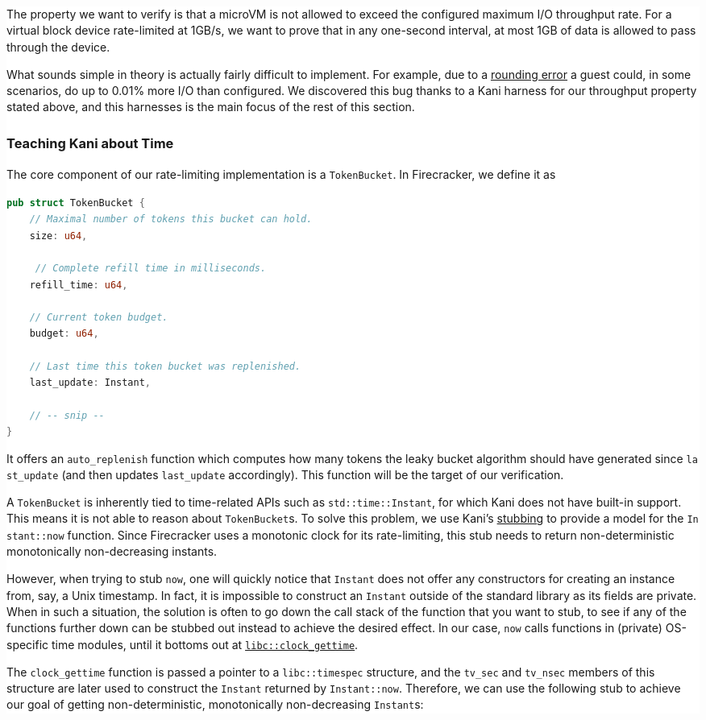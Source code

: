 The property we want to verify is that a microVM is not allowed to exceed the configured maximum I/O throughput rate. For a virtual block device rate-limited at 1GB/s, we want to prove that in any one-second interval, at most 1GB of data is allowed to pass through the device. 

What sounds simple in theory is actually fairly difficult to implement. For example, due to a [rounding error](https://github.com/firecracker-microvm/firecracker/pull/3706) a guest could, in some scenarios, do up to 0.01% more I/O than configured. We discovered this bug thanks to a Kani harness for our throughput property stated above, and this harnesses is the main focus of the rest of this section.

### Teaching Kani about Time

The core component of our rate-limiting implementation is a `TokenBucket`. In Firecracker, we define it as

```rs
pub struct TokenBucket {
    // Maximal number of tokens this bucket can hold.
    size: u64,

     // Complete refill time in milliseconds.
    refill_time: u64,

    // Current token budget.
    budget: u64,
    
    // Last time this token bucket was replenished.
    last_update: Instant,

    // -- snip --
}
```

It offers an `auto_replenish` function which computes how many tokens the leaky bucket algorithm should have generated since `last_update` (and then updates `last_update` accordingly). This function will be the target of our verification.

A `TokenBucket` is inherently tied to time-related APIs such as `std::time::Instant`, for which Kani does not have built-in support. This means it is not able to reason about `TokenBucket`s. To solve this problem, we use Kani’s [stubbing](https://model-checking.github.io/kani-verifier-blog/2023/02/28/kani-internship-projects-2022-stubbing.html) to provide a model for the `Instant::now` function. Since Firecracker uses a monotonic clock for its rate-limiting, this stub needs to return non-deterministic monotonically non-decreasing instants.

However, when trying to stub `now`, one will quickly notice that `Instant` does not offer any constructors for creating an instance from, say, a Unix timestamp. In fact, it is impossible to construct an `Instant` outside of the standard library as its fields are private. When in such a situation, the solution is often to go down the call stack of the function that you want to stub, to see if any of the functions further down can be stubbed out instead to achieve the desired effect. In our case, `now` calls functions in (private) OS-specific time modules, until it bottoms out at [`libc::clock_gettime`](https://www.gnu.org/software/libc/manual/html_node/Getting-the-Time.html#index-clock_005fgettime).

The `clock_gettime` function is passed a pointer to a `libc::timespec` structure, and the `tv_sec` and `tv_nsec` members of this structure are later used to construct the `Instant` returned by `Instant::now`. Therefore, we can use the following stub to achieve our goal of getting non-deterministic, monotonically non-decreasing `Instant`s:
